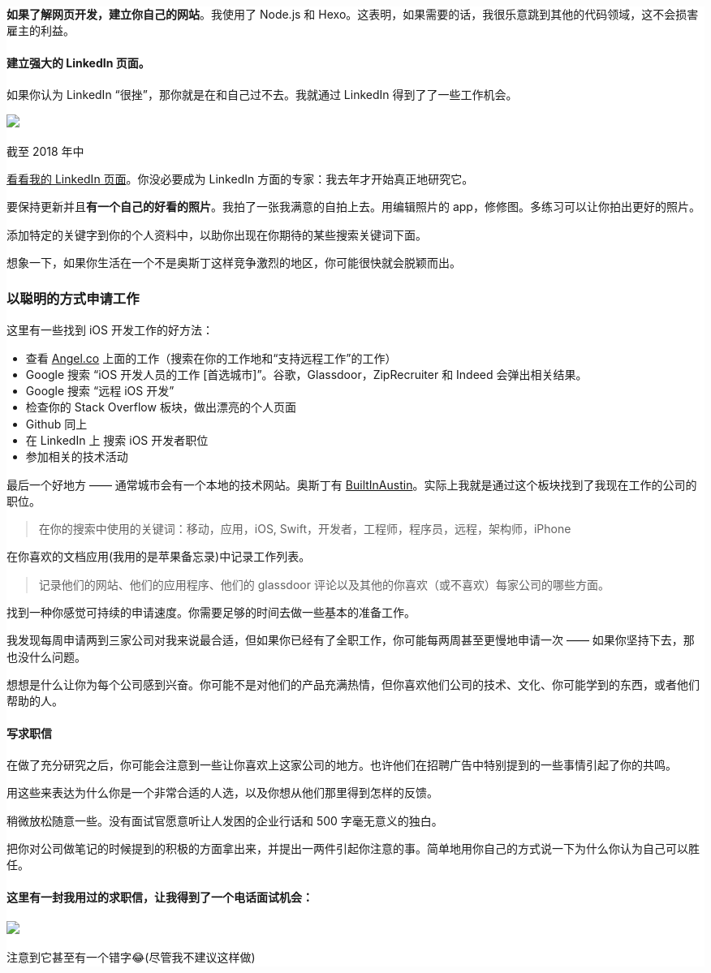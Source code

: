 **如果了解网页开发，建立你自己的网站**。我使用了 Node.js 和 Hexo。这表明，如果需要的话，我很乐意跳到其他的代码领域，这不会损害雇主的利益。

#### 建立强大的 LinkedIn 页面。

如果你认为 LinkedIn “很挫”，那你就是在和自己过不去。我就通过 LinkedIn 得到了了一些工作机会。

![](https://cdn-images-1.medium.com/max/600/1*cQ2mbHxy07bYePiL7I4O4Q.png)

截至 2018 年中

[看看我的 LinkedIn 页面](https://www.linkedin.com/in/rob-caraway/)。你没必要成为 LinkedIn 方面的专家：我去年才开始真正地研究它。

要保持更新并且**有一个自己的好看的照片**。我拍了一张我满意的自拍上去。用编辑照片的 app，修修图。多练习可以让你拍出更好的照片。

添加特定的关键字到你的个人资料中，以助你出现在你期待的某些搜索关键词下面。

想象一下，如果你生活在一个不是奥斯丁这样竞争激烈的地区，你可能很快就会脱颖而出。

### 以聪明的方式申请工作

这里有一些找到 iOS 开发工作的好方法：

*   查看 [Angel.co](https://angel.co/) 上面的工作（搜索在你的工作地和“支持远程工作”的工作）
*   Google 搜索 “iOS 开发人员的工作 [首选城市]”。谷歌，Glassdoor，ZipRecruiter 和 Indeed 会弹出相关结果。
*   Google 搜索 “远程 iOS 开发”
*   检查你的 Stack Overflow 板块，做出漂亮的个人页面
*   Github 同上
*   在 LinkedIn 上 搜索 iOS 开发者职位
*   参加相关的技术活动

最后一个好地方 —— 通常城市会有一个本地的技术网站。奥斯丁有 [BuiltInAustin](https://www.builtinaustin.com/jobs)。实际上我就是通过这个板块找到了我现在工作的公司的职位。

> 在你的搜索中使用的关键词：移动，应用，iOS, Swift，开发者，工程师，程序员，远程，架构师，iPhone

在你喜欢的文档应用(我用的是苹果备忘录)中记录工作列表。

> 记录他们的网站、他们的应用程序、他们的 glassdoor 评论以及其他的你喜欢（或不喜欢）每家公司的哪些方面。

找到一种你感觉可持续的申请速度。你需要足够的时间去做一些基本的准备工作。

我发现每周申请两到三家公司对我来说最合适，但如果你已经有了全职工作，你可能每两周甚至更慢地申请一次 —— 如果你坚持下去，那也没什么问题。

想想是什么让你为每个公司感到兴奋。你可能不是对他们的产品充满热情，但你喜欢他们公司的技术、文化、你可能学到的东西，或者他们帮助的人。

#### 写求职信

在做了充分研究之后，你可能会注意到一些让你喜欢上这家公司的地方。也许他们在招聘广告中特别提到的一些事情引起了你的共鸣。

用这些来表达为什么你是一个非常合适的人选，以及你想从他们那里得到怎样的反馈。

稍微放松随意一些。没有面试官愿意听让人发困的企业行话和 500 字毫无意义的独白。

把你对公司做笔记的时候提到的积极的方面拿出来，并提出一两件引起你注意的事。简单地用你自己的方式说一下为什么你认为自己可以胜任。

#### 这里有一封我用过的求职信，让我得到了一个电话面试机会：

![](https://cdn-images-1.medium.com/max/800/1*vjgAq86vcjnwb3Wx3OkKZg.png)

注意到它甚至有一个错字😂(尽管我不建议这样做)
